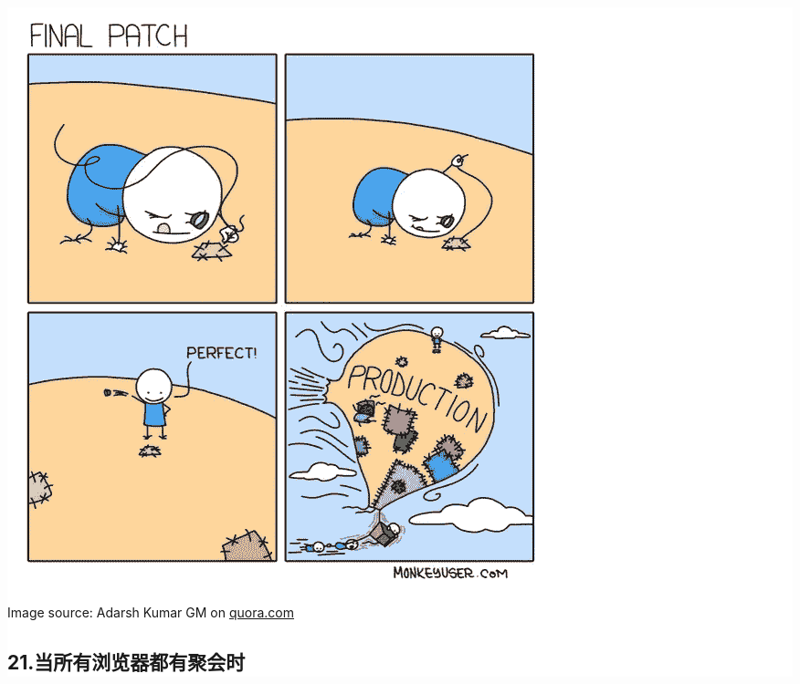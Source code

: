 ![](img/c7ccc0fb57017dfd4bd85da37e39c223.png)

Image source: Adarsh Kumar GM on [quora.com](https://www.quora.com/What-are-the-best-programming-comic-strips)

## 21.当所有浏览器都有聚会时
